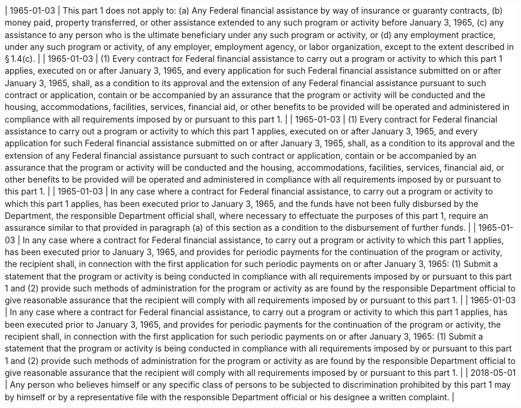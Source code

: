 | 1965-01-03 | This part 1 does not apply to: (a) Any Federal financial assistance by way of insurance or guaranty contracts, (b) money paid, property transferred, or other assistance extended to any such program or activity before January 3, 1965, (c) any assistance to any person who is the ultimate beneficiary under any such program or activity, or (d) any employment practice, under any such program or activity, of any employer, employment agency, or labor organization, except to the extent described in &#167;&#8201;1.4(c).                                                                                                                                                                                                                                                                    |
| 1965-01-03 | (1) Every contract for Federal financial assistance to carry out a program or activity to which this part 1 applies, executed on or after January 3, 1965, and every application for such Federal financial assistance submitted on or after January 3, 1965, shall, as a condition to its approval and the extension of any Federal financial assistance pursuant to such contract or application, contain or be accompanied by an assurance that the program or activity will be conducted and the housing, accommodations, facilities, services, financial aid, or other benefits to be provided will be operated and administered in compliance with all requirements imposed by or pursuant to this part 1.                                                                                        |
| 1965-01-03 | (1) Every contract for Federal financial assistance to carry out a program or activity to which this part 1 applies, executed on or after January 3, 1965, and every application for such Federal financial assistance submitted on or after January 3, 1965, shall, as a condition to its approval and the extension of any Federal financial assistance pursuant to such contract or application, contain or be accompanied by an assurance that the program or activity will be conducted and the housing, accommodations, facilities, services, financial aid, or other benefits to be provided will be operated and administered in compliance with all requirements imposed by or pursuant to this part 1.                                                                                        |
| 1965-01-03 | In any case where a contract for Federal financial assistance, to carry out a program or activity to which this part 1 applies, has been executed prior to January 3, 1965, and the funds have not been fully disbursed by the Department, the responsible Department official shall, where necessary to effectuate the purposes of this part 1, require an assurance similar to that provided in paragraph (a) of this section as a condition to the disbursement of further funds.                                                                                                                                                                                                                                                                                                                    |
| 1965-01-03 | In any case where a contract for Federal financial assistance, to carry out a program or activity to which this part 1 applies, has been executed prior to January 3, 1965, and provides for periodic payments for the continuation of the program or activity, the recipient shall, in connection with the first application for such periodic payments on or after January 3, 1965: (1) Submit a statement that the program or activity is being conducted in compliance with all requirements imposed by or pursuant to this part 1 and (2) provide such methods of administration for the program or activity as are found by the responsible Department official to give reasonable assurance that the recipient will comply with all requirements imposed by or pursuant to this part 1.          |
| 1965-01-03 | In any case where a contract for Federal financial assistance, to carry out a program or activity to which this part 1 applies, has been executed prior to January 3, 1965, and provides for periodic payments for the continuation of the program or activity, the recipient shall, in connection with the first application for such periodic payments on or after January 3, 1965: (1) Submit a statement that the program or activity is being conducted in compliance with all requirements imposed by or pursuant to this part 1 and (2) provide such methods of administration for the program or activity as are found by the responsible Department official to give reasonable assurance that the recipient will comply with all requirements imposed by or pursuant to this part 1.          |
| 2018-05-01 | Any person who believes himself or any specific class of persons to be subjected to discrimination prohibited by this part 1 may by himself or by a representative file with the responsible Department official or his designee a written complaint.                                                                                                                                                                                                                                                                                                                                                                                                                                                                                                                                                   |